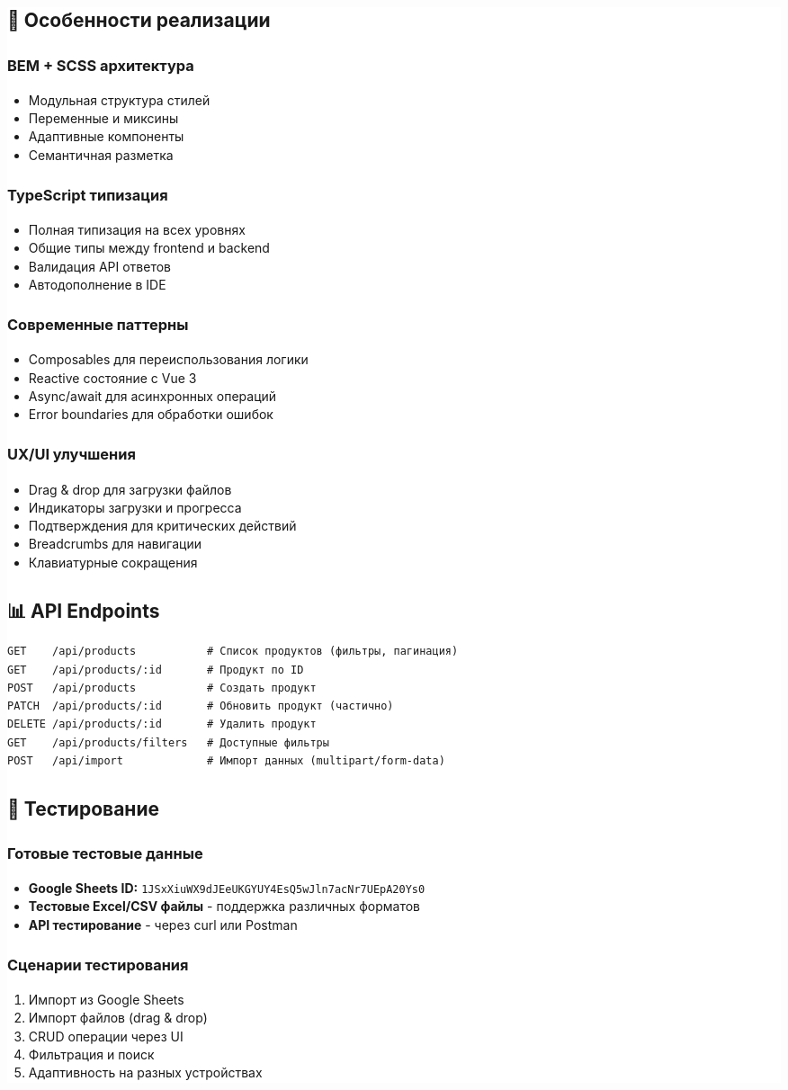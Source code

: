 ## 🎨 Особенности реализации

### BEM + SCSS архитектура
- Модульная структура стилей
- Переменные и миксины
- Адаптивные компоненты
- Семантичная разметка

### TypeScript типизация
- Полная типизация на всех уровнях
- Общие типы между frontend и backend
- Валидация API ответов
- Автодополнение в IDE

### Современные паттерны
- Composables для переиспользования логики
- Reactive состояние с Vue 3
- Async/await для асинхронных операций
- Error boundaries для обработки ошибок

### UX/UI улучшения
- Drag & drop для загрузки файлов
- Индикаторы загрузки и прогресса
- Подтверждения для критических действий
- Breadcrumbs для навигации
- Клавиатурные сокращения

## 📊 API Endpoints

```
GET    /api/products           # Список продуктов (фильтры, пагинация)
GET    /api/products/:id       # Продукт по ID
POST   /api/products           # Создать продукт  
PATCH  /api/products/:id       # Обновить продукт (частично)
DELETE /api/products/:id       # Удалить продукт
GET    /api/products/filters   # Доступные фильтры
POST   /api/import             # Импорт данных (multipart/form-data)
```

## 🧪 Тестирование

### Готовые тестовые данные
- **Google Sheets ID:** `1JSxXiuWX9dJEeUKGYUY4EsQ5wJln7acNr7UEpA20Ys0`
- **Тестовые Excel/CSV файлы** - поддержка различных форматов
- **API тестирование** - через curl или Postman

### Сценарии тестирования
1. Импорт из Google Sheets
2. Импорт файлов (drag & drop)
3. CRUD операции через UI
4. Фильтрация и поиск
5. Адаптивность на разных устройствах
